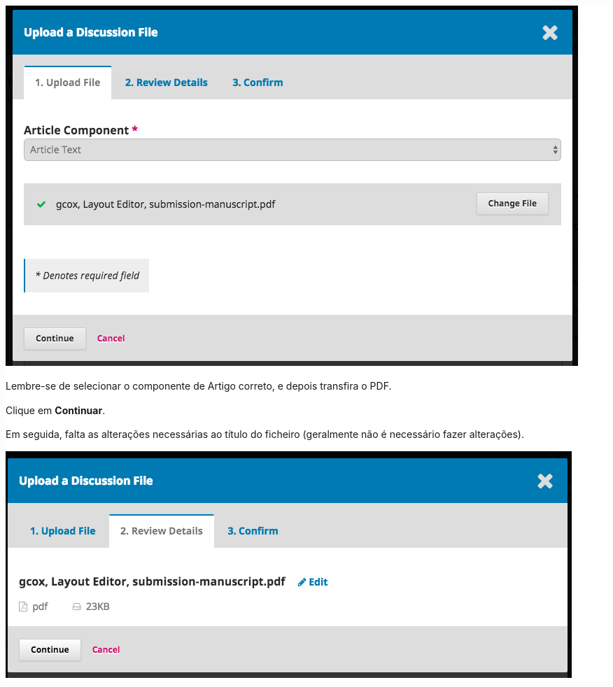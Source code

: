 ![](learning-ojs-3-le-production-add-participant-upload.png)

Lembre-se de selecionar o componente de Artigo correto, e depois transfira o PDF.

Clique em **Continuar**.

Em seguida, falta as alterações necessárias ao título do ficheiro \(geralmente não é necessário fazer alterações\).

![](learning-ojs-3-le-production-add-participant-upload2.png)
